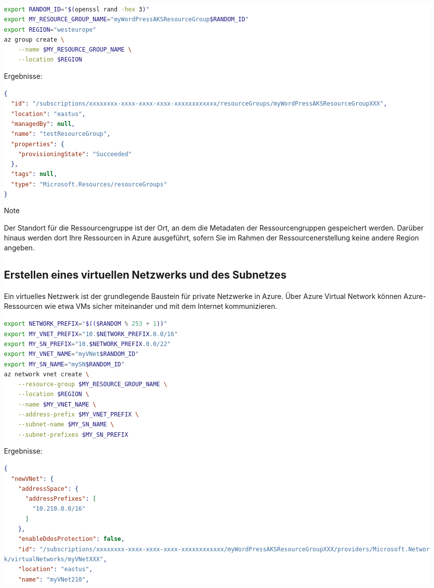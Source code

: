 ```bash
export RANDOM_ID="$(openssl rand -hex 3)"
export MY_RESOURCE_GROUP_NAME="myWordPressAKSResourceGroup$RANDOM_ID"
export REGION="westeurope"
az group create \
    --name $MY_RESOURCE_GROUP_NAME \
    --location $REGION
```

Ergebnisse:

```json
{
  "id": "/subscriptions/xxxxxxxx-xxxx-xxxx-xxxx-xxxxxxxxxxxx/resourceGroups/myWordPressAKSResourceGroupXXX",
  "location": "eastus",
  "managedBy": null,
  "name": "testResourceGroup",
  "properties": {
    "provisioningState": "Succeeded"
  },
  "tags": null,
  "type": "Microsoft.Resources/resourceGroups"
}
```

> [!NOTE]
> Der Standort für die Ressourcengruppe ist der Ort, an dem die Metadaten der Ressourcengruppen gespeichert werden. Darüber hinaus werden dort Ihre Ressourcen in Azure ausgeführt, sofern Sie im Rahmen der Ressourcenerstellung keine andere Region angeben.

## Erstellen eines virtuellen Netzwerks und des Subnetzes

Ein virtuelles Netzwerk ist der grundlegende Baustein für private Netzwerke in Azure. Über Azure Virtual Network können Azure-Ressourcen wie etwa VMs sicher miteinander und mit dem Internet kommunizieren.

```bash
export NETWORK_PREFIX="$(($RANDOM % 253 + 1))"
export MY_VNET_PREFIX="10.$NETWORK_PREFIX.0.0/16"
export MY_SN_PREFIX="10.$NETWORK_PREFIX.0.0/22"
export MY_VNET_NAME="myVNet$RANDOM_ID"
export MY_SN_NAME="mySN$RANDOM_ID"
az network vnet create \
    --resource-group $MY_RESOURCE_GROUP_NAME \
    --location $REGION \
    --name $MY_VNET_NAME \
    --address-prefix $MY_VNET_PREFIX \
    --subnet-name $MY_SN_NAME \
    --subnet-prefixes $MY_SN_PREFIX
```

Ergebnisse:

```json
{
  "newVNet": {
    "addressSpace": {
      "addressPrefixes": [
        "10.210.0.0/16"
      ]
    },
    "enableDdosProtection": false,
    "id": "/subscriptions/xxxxxxxx-xxxx-xxxx-xxxx-xxxxxxxxxxxx/myWordPressAKSResourceGroupXXX/providers/Microsoft.Network/virtualNetworks/myVNetXXX",
    "location": "eastus",
    "name": "myVNet210",
```